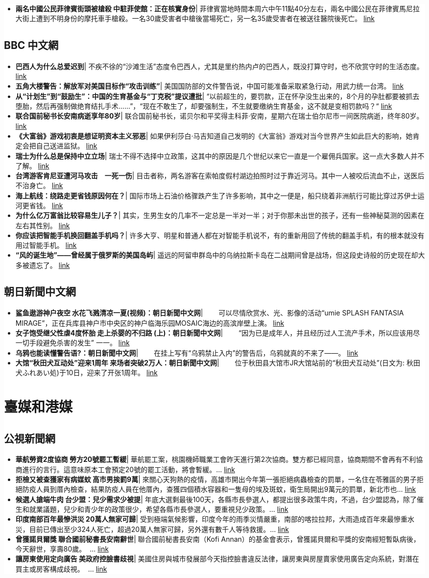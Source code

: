 - **兩名中國公民菲律賓街頭被槍殺 中駐菲使館：正在核實身份**|  菲律賓當地時間本周六中午11點40分左右，兩名中國公民在菲律賓馬尼拉大街上遭到不明身份的摩托車手槍殺。一名30歲受害者中槍後當場死亡，另一名35歲受害者在被送往醫院後死亡。  [link](http://bit.ly/2ONLiKl)

## BBC 中文網
- **巴西人为什么总爱迟到**|  不疾不徐的“沙滩生活”态度令巴西人，尤其是里约热内卢的巴西人，既没打算守时，也不欣赏守时的生活态度。 [link](https://bbc.in/2nNPs9x)
- **五角大楼警告：解放军对美国目标作“攻击训练”**|  美国国防部的文件警告说，中国可能准备采取紧急行动，用武力统一台湾。 [link](https://bbc.in/2vVESBM)
- **从“计划生”到“鼓励生”：中国的生育基金与“丁克税”提议遭批**|  “以前超生的，要罚款，正在怀孕没生出来的，8个月的孕肚都要被抓去堕胎，然后再强制做绝育结扎手术......”，“现在不敢生了，却要强制生，不生就要缴纳生育基金，这不就是变相罚款吗？“ [link](https://bbc.in/2nVCDdz)
- **联合国前秘书长安南病逝享年80岁**|  联合国前秘书长，诺贝尔和平奖得主科菲·安南，星期六在瑞士伯尔尼市一间医院病逝，终年80岁。 [link](https://bbc.in/2nP550p)
- **《大富翁》游戏初衷是想证明资本主义邪恶**|  如果伊利莎白·马吉知道自己发明的《大富翁》游戏对当今世界产生如此巨大的影响，她肯定会把自己送进监狱。 [link](https://bbc.in/2nP55NX)
- **瑞士为什么总是保持中立立场**|  瑞士不得不选择中立政策，这其中的原因是几个世纪以来它一直是一个雇佣兵国家。这一点大多数人并不了解。 [link](https://bbc.in/2nP50d7)
- **台湾游客肯尼亚遭河马攻击　一死一伤**|  目击者称，两名游客在索帕度假村湖边拍照时过于靠近河马。其中一人被咬后流血不止，送医后不治身亡。 [link](https://bbc.in/2vTTXE4)
- **海上航线：绕路走更省钱原因何在？**|  国际市场上石油价格骤跌产生了许多影响，其中之一便是，船只绕着非洲航行可能比穿过苏伊士运河更省钱。 [link](https://bbc.in/2vTU02I)
- **为什么亿万富翁比较容易生儿子？**|  其实，生男生女的几率不一定总是一半对一半；对于你那未出世的孩子，还有一些神秘莫测的因素在左右其性别。 [link](https://bbc.in/2vTU1DO)
- **你应该把智能手机换回翻盖手机吗？**|  许多大亨、明星和普通人都在对智能手机说不，有的重新用回了传统的翻盖手机，有的根本就没有用过智能手机。 [link](https://bbc.in/2vTU3vq)
- **“风的诞生地”——曾经属于俄罗斯的美国岛屿**|  遥远的阿留申群岛中的乌纳拉斯卡岛在二战期间曾是战场，但这段史诗般的历史现在却大多被遗忘了。 [link](https://bbc.in/2nPLkG9)

## 朝日新聞中文網
- **鲨鱼遨游神户夜空 水花飞溅清凉一夏(视频)：朝日新聞中文网**|  　　可以尽情欣赏水、光、影像的活动“umie SPLASH FANTASIA MIRAGE”，正在兵库县神户市中央区的神户临海乐园MOSAIC海边的高滨岸壁上演。  [link](http://bit.ly/2OJj7fB)
- **女子饱受继父性虐4度怀胎 走上杀婴的不归路 (上)：朝日新聞中文网**|  　　“因为已是成年人，并且经历过人工流产手术，所以应该用尽一切手段避免杀害的发生” 一一。     [link](http://bit.ly/2xXyU71)
- **乌鸦也能读懂警告语?：朝日新聞中文网**|  　　在挂上写有“乌鸦禁止入内”的警告后，乌鸦就真的不来了——。  [link](http://bit.ly/2L4IRAV)
- **大馆“秋田犬互动处”迎来1周年 来场者突破2万人：朝日新聞中文网**|  　　位于秋田县大馆市JR大馆站前的“秋田犬互动处”(日文为: 秋田犬ふれあい処)于10日，迎来了开张1周年。  [link](http://bit.ly/2OOq7rC)

# 臺媒和港媒

## 公視新聞網
- **華航勞資2度協商 勞方20號罷工暫緩**|  華航罷工案，桃園機師職業工會昨天進行第2次協商。雙方都已經同意，協商期間不會再有不利協商進行的言行。這意味原本工會預定20號的罷工活動，將會暫緩。... [link](http://bit.ly/2L8lJkW)
- **拒檢又被查獲家有病媒蚊 高巿男挨罰9萬**|  來關心天狗熱的疫情，高雄市開出今年第一張拒絕病蟲檢查的罰單，一名住在苓雅區的男子拒絕防疫人員到厝內檢查，結果防疫人員在他厝內，查獲四個積水容器和一隻母的埃及斑蚊，衛生局開出9萬元的罰單，新北市也... [link](http://bit.ly/2OOq3YU)
- **候選人搶端牛肉 台少盟：兒少需求少被提**|  年底大選剩最後100天，各縣市長參選人，都提出很多政策牛肉，不過，台少盟認為，除了催生和就業議題，兒少和青少年的政策很少，希望各縣市長參選人，要重視兒少政策。... [link](http://bit.ly/2OK8dGq)
- **印度南部百年最慘洪災 20萬人無家可歸**|  受到極端氣候影響，印度今年的雨季災情嚴重，南部的喀拉拉邦，大雨造成百年來最慘重水災，目前已傳出至少324人死亡，超過20萬人無家可歸，另外還有數千人等待救援。... [link](http://bit.ly/2L5prM4)
- **曾獲諾貝爾獎 聯合國前秘書長安南辭世**|   聯合國前秘書長安南（Kofi Annan）的基金會表示，曾獲諾貝爾和平獎的安南經短暫臥病後，今天辭世，享壽80歲。  ... [link](http://bit.ly/2ON05Vt)
- **讓房東使用定向廣告 美政府控臉書歧視**|   美國住房與城市發展部今天指控臉書違反法律，讓房東與房屋賣家使用廣告定向系統，對潛在買主或房客構成歧視。  ... [link](http://bit.ly/2ONAImB)
